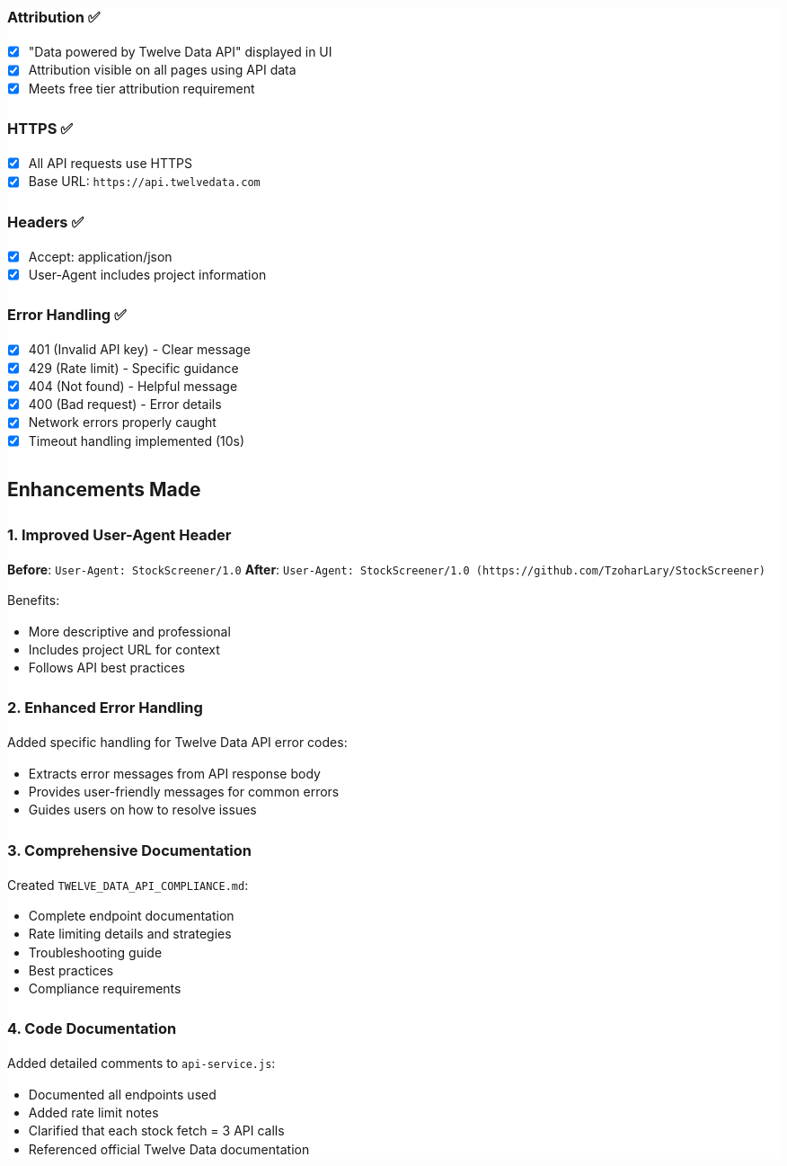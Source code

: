 ### Attribution ✅
- [x] "Data powered by Twelve Data API" displayed in UI
- [x] Attribution visible on all pages using API data
- [x] Meets free tier attribution requirement

### HTTPS ✅
- [x] All API requests use HTTPS
- [x] Base URL: `https://api.twelvedata.com`

### Headers ✅
- [x] Accept: application/json
- [x] User-Agent includes project information

### Error Handling ✅
- [x] 401 (Invalid API key) - Clear message
- [x] 429 (Rate limit) - Specific guidance
- [x] 404 (Not found) - Helpful message
- [x] 400 (Bad request) - Error details
- [x] Network errors properly caught
- [x] Timeout handling implemented (10s)

## Enhancements Made

### 1. Improved User-Agent Header
**Before**: `User-Agent: StockScreener/1.0`
**After**: `User-Agent: StockScreener/1.0 (https://github.com/TzoharLary/StockScreener)`

Benefits:
- More descriptive and professional
- Includes project URL for context
- Follows API best practices

### 2. Enhanced Error Handling
Added specific handling for Twelve Data API error codes:
- Extracts error messages from API response body
- Provides user-friendly messages for common errors
- Guides users on how to resolve issues

### 3. Comprehensive Documentation
Created `TWELVE_DATA_API_COMPLIANCE.md`:
- Complete endpoint documentation
- Rate limiting details and strategies
- Troubleshooting guide
- Best practices
- Compliance requirements

### 4. Code Documentation
Added detailed comments to `api-service.js`:
- Documented all endpoints used
- Added rate limit notes
- Clarified that each stock fetch = 3 API calls
- Referenced official Twelve Data documentation
